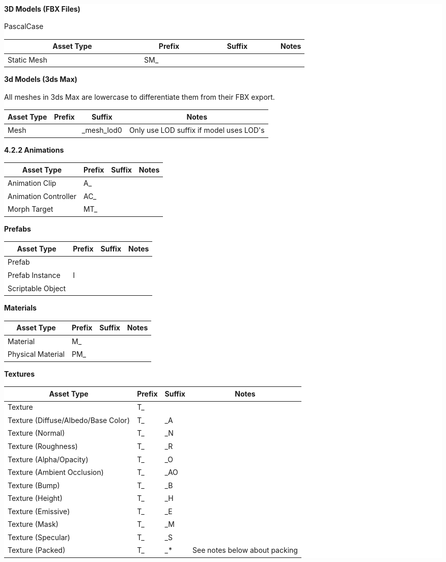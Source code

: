 **3D Models (FBX Files)**

PascalCase

<table><thead><tr><th width="254">Asset Type</th><th width="98">Prefix</th><th width="142">Suffix</th><th>Notes</th></tr></thead><tbody><tr><td>Static Mesh</td><td>SM_</td><td></td><td></td></tr></tbody></table>

**3d Models (3ds Max)**

All meshes in 3ds Max are lowercase to differentiate them from their FBX export.

| Asset Type | Prefix | Suffix       | Notes                                   |
| ---------- | ------ | ------------ | --------------------------------------- |
| Mesh       |        | \_mesh\_lod0 | Only use LOD suffix if model uses LOD's |

**4.2.2 Animations**

| Asset Type           | Prefix | Suffix | Notes |
| -------------------- | ------ | ------ | ----- |
| Animation Clip       | A\_    |        |       |
| Animation Controller | AC\_   |        |       |
| Morph Target         | MT\_   |        |       |

**Prefabs**

| Asset Type        | Prefix | Suffix | Notes |
| ----------------- | ------ | ------ | ----- |
| Prefab            |        |        |       |
| Prefab Instance   | I      |        |       |
| Scriptable Object |        |        |       |

**Materials**

| Asset Type        | Prefix | Suffix | Notes |
| ----------------- | ------ | ------ | ----- |
| Material          | M\_    |        |       |
| Physical Material | PM\_   |        |       |

**Textures**

| Asset Type                          | Prefix | Suffix | Notes                         |
| ----------------------------------- | ------ | ------ | ----------------------------- |
| Texture                             | T\_    |        |                               |
| Texture (Diffuse/Albedo/Base Color) | T\_    | \_A    |                               |
| Texture (Normal)                    | T\_    | \_N    |                               |
| Texture (Roughness)                 | T\_    | \_R    |                               |
| Texture (Alpha/Opacity)             | T\_    | \_O    |                               |
| Texture (Ambient Occlusion)         | T\_    | \_AO   |                               |
| Texture (Bump)                      | T\_    | \_B    |                               |
| Texture (Height)                    | T\_    | \_H    |                               |
| Texture (Emissive)                  | T\_    | \_E    |                               |
| Texture (Mask)                      | T\_    | \_M    |                               |
| Texture (Specular)                  | T\_    | \_S    |                               |
| Texture (Packed)                    | T\_    | \_\*   | See notes below about packing |
